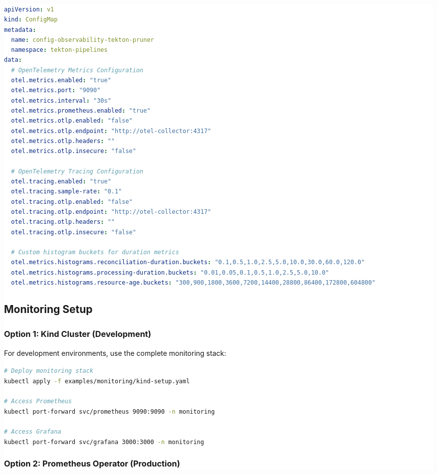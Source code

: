 ```yaml
apiVersion: v1
kind: ConfigMap
metadata:
  name: config-observability-tekton-pruner
  namespace: tekton-pipelines
data:
  # OpenTelemetry Metrics Configuration
  otel.metrics.enabled: "true"
  otel.metrics.port: "9090"
  otel.metrics.interval: "30s"
  otel.metrics.prometheus.enabled: "true"
  otel.metrics.otlp.enabled: "false"
  otel.metrics.otlp.endpoint: "http://otel-collector:4317"
  otel.metrics.otlp.headers: ""
  otel.metrics.otlp.insecure: "false"
  
  # OpenTelemetry Tracing Configuration
  otel.tracing.enabled: "true"
  otel.tracing.sample-rate: "0.1"
  otel.tracing.otlp.enabled: "false"
  otel.tracing.otlp.endpoint: "http://otel-collector:4317"
  otel.tracing.otlp.headers: ""
  otel.tracing.otlp.insecure: "false"
  
  # Custom histogram buckets for duration metrics
  otel.metrics.histograms.reconciliation-duration.buckets: "0.1,0.5,1.0,2.5,5.0,10.0,30.0,60.0,120.0"
  otel.metrics.histograms.processing-duration.buckets: "0.01,0.05,0.1,0.5,1.0,2.5,5.0,10.0"
  otel.metrics.histograms.resource-age.buckets: "300,900,1800,3600,7200,14400,28800,86400,172800,604800"
```

## Monitoring Setup

### Option 1: Kind Cluster (Development)

For development environments, use the complete monitoring stack:

```bash
# Deploy monitoring stack
kubectl apply -f examples/monitoring/kind-setup.yaml

# Access Prometheus
kubectl port-forward svc/prometheus 9090:9090 -n monitoring

# Access Grafana
kubectl port-forward svc/grafana 3000:3000 -n monitoring
```

### Option 2: Prometheus Operator (Production)
